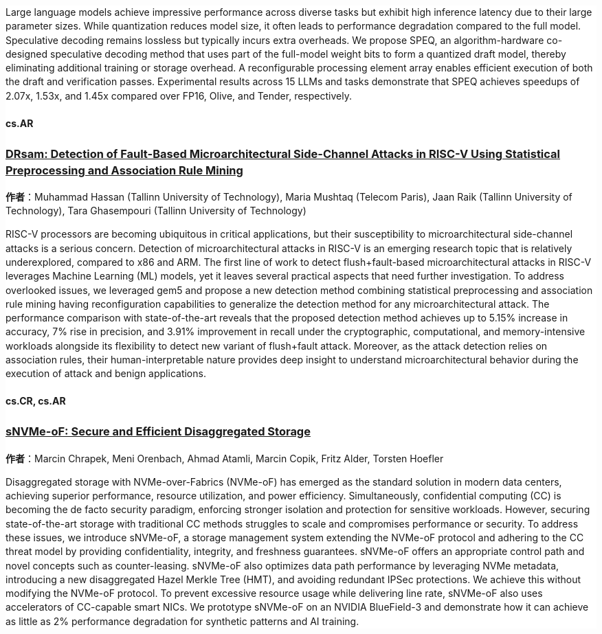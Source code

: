 Large language models achieve impressive performance across diverse tasks but exhibit high inference latency due to their large parameter sizes. While quantization reduces model size, it often leads to performance degradation compared to the full model. Speculative decoding remains lossless but typically incurs extra overheads. We propose SPEQ, an algorithm-hardware co-designed speculative decoding method that uses part of the full-model weight bits to form a quantized draft model, thereby eliminating additional training or storage overhead. A reconfigurable processing element array enables efficient execution of both the draft and verification passes. Experimental results across 15 LLMs and tasks demonstrate that SPEQ achieves speedups of 2.07x, 1.53x, and 1.45x compared over FP16, Olive, and Tender, respectively.


#### cs.AR

### [DRsam: Detection of Fault-Based Microarchitectural Side-Channel Attacks in RISC-V Using Statistical Preprocessing and Association Rule Mining](https://arxiv.org/abs/2510.18612)
**作者**：Muhammad Hassan (Tallinn University of Technology), Maria Mushtaq (Telecom Paris), Jaan Raik (Tallinn University of Technology), Tara Ghasempouri (Tallinn University of Technology)

RISC-V processors are becoming ubiquitous in critical applications, but their susceptibility to microarchitectural side-channel attacks is a serious concern. Detection of microarchitectural attacks in RISC-V is an emerging research topic that is relatively underexplored, compared to x86 and ARM. The first line of work to detect flush+fault-based microarchitectural attacks in RISC-V leverages Machine Learning (ML) models, yet it leaves several practical aspects that need further investigation. To address overlooked issues, we leveraged gem5 and propose a new detection method combining statistical preprocessing and association rule mining having reconfiguration capabilities to generalize the detection method for any microarchitectural attack. The performance comparison with state-of-the-art reveals that the proposed detection method achieves up to 5.15% increase in accuracy, 7% rise in precision, and 3.91% improvement in recall under the cryptographic, computational, and memory-intensive workloads alongside its flexibility to detect new variant of flush+fault attack. Moreover, as the attack detection relies on association rules, their human-interpretable nature provides deep insight to understand microarchitectural behavior during the execution of attack and benign applications.


#### cs.CR, cs.AR

### [sNVMe-oF: Secure and Efficient Disaggregated Storage](https://arxiv.org/abs/2510.18756)
**作者**：Marcin Chrapek, Meni Orenbach, Ahmad Atamli, Marcin Copik, Fritz Alder, Torsten Hoefler

Disaggregated storage with NVMe-over-Fabrics (NVMe-oF) has emerged as the standard solution in modern data centers, achieving superior performance, resource utilization, and power efficiency. Simultaneously, confidential computing (CC) is becoming the de facto security paradigm, enforcing stronger isolation and protection for sensitive workloads. However, securing state-of-the-art storage with traditional CC methods struggles to scale and compromises performance or security. To address these issues, we introduce sNVMe-oF, a storage management system extending the NVMe-oF protocol and adhering to the CC threat model by providing confidentiality, integrity, and freshness guarantees. sNVMe-oF offers an appropriate control path and novel concepts such as counter-leasing. sNVMe-oF also optimizes data path performance by leveraging NVMe metadata, introducing a new disaggregated Hazel Merkle Tree (HMT), and avoiding redundant IPSec protections. We achieve this without modifying the NVMe-oF protocol. To prevent excessive resource usage while delivering line rate, sNVMe-oF also uses accelerators of CC-capable smart NICs. We prototype sNVMe-oF on an NVIDIA BlueField-3 and demonstrate how it can achieve as little as 2% performance degradation for synthetic patterns and AI training.
